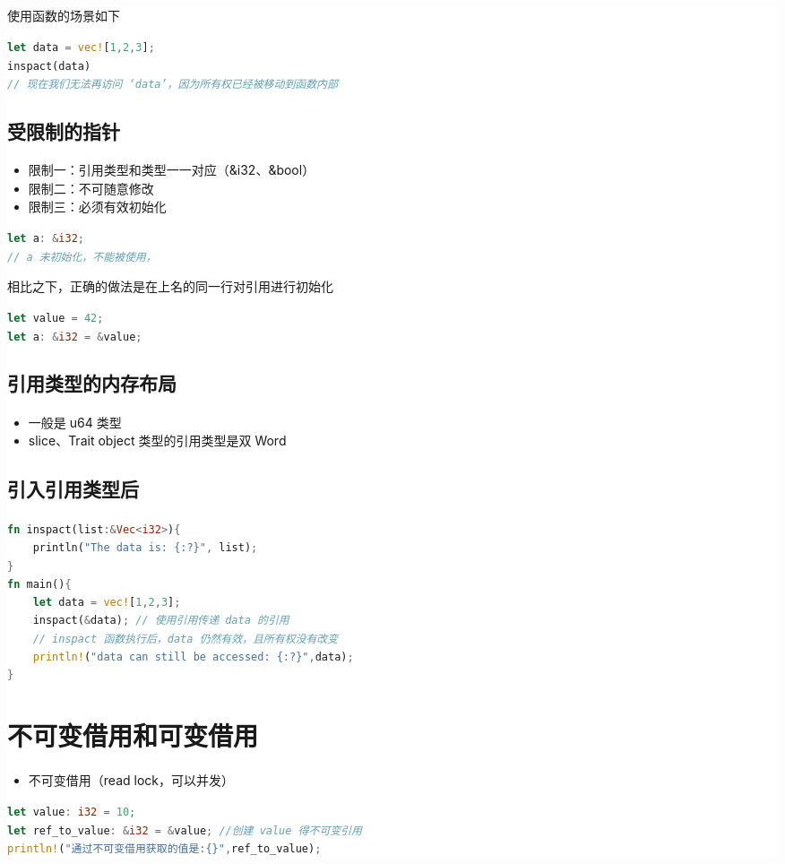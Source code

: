 使用函数的场景如下
```rust
let data = vec![1,2,3];
inspact(data)
// 现在我们无法再访问 ‘data’，因为所有权已经被移动到函数内部
```

## 受限制的指针

- 限制一：引用类型和类型一一对应（&i32、&bool）
- 限制二：不可随意修改
- 限制三：必须有效初始化
```rust
let a: &i32;
// a 未初始化，不能被使用，
```

相比之下，正确的做法是在上名的同一行对引用进行初始化

```rust
let value = 42;
let a: &i32 = &value;
```

## 引用类型的内存布局

- 一般是 u64 类型
- slice、Trait object 类型的引用类型是双 Word


## 引入引用类型后

```rust
fn inspact(list:&Vec<i32>){
	println("The data is: {:?}", list);
}
fn main(){
	let data = vec![1,2,3];
	inspact(&data); // 使用引用传递 data 的引用
	// inspact 函数执行后，data 仍然有效，且所有权没有改变
	println!("data can still be accessed: {:?}",data); 
}
```

# 不可变借用和可变借用

- 不可变借用（read lock，可以并发）

```rust
let value: i32 = 10;
let ref_to_value: &i32 = &value; //创建 value 得不可变引用
println!("通过不可变借用获取的值是:{}",ref_to_value);
```
